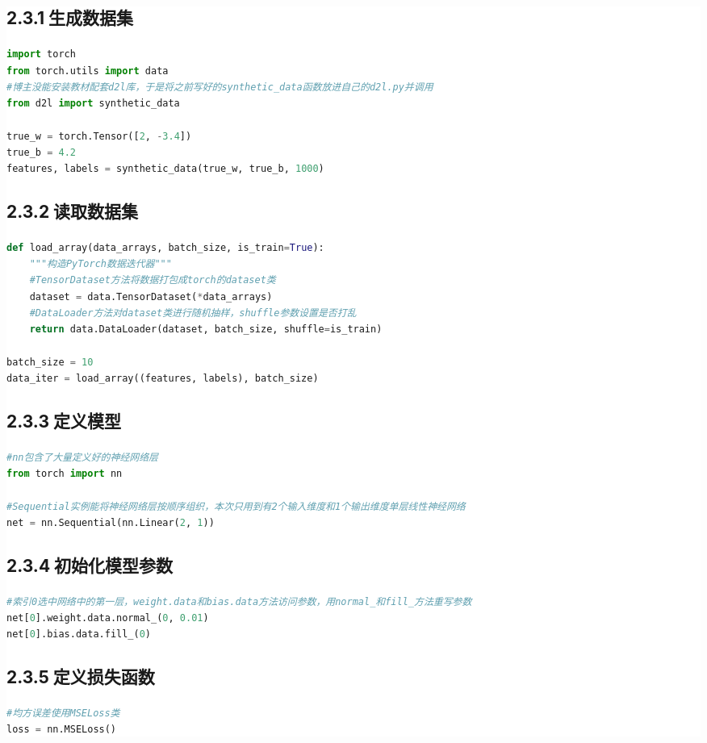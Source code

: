 ## 2.3.1 生成数据集

```python
import torch  
from torch.utils import data  
#博主没能安装教材配套d2l库，于是将之前写好的synthetic_data函数放进自己的d2l.py并调用
from d2l import synthetic_data  
  
true_w = torch.Tensor([2, -3.4])  
true_b = 4.2  
features, labels = synthetic_data(true_w, true_b, 1000)
```

## 2.3.2 读取数据集

```python
def load_array(data_arrays, batch_size, is_train=True):  
	"""构造PyTorch数据迭代器"""
	#TensorDataset方法将数据打包成torch的dataset类
    dataset = data.TensorDataset(*data_arrays)  
    #DataLoader方法对dataset类进行随机抽样，shuffle参数设置是否打乱
    return data.DataLoader(dataset, batch_size, shuffle=is_train)  
  
batch_size = 10  
data_iter = load_array((features, labels), batch_size)
```

## 2.3.3 定义模型

```python
#nn包含了大量定义好的神经网络层
from torch import nn  

#Sequential实例能将神经网络层按顺序组织，本次只用到有2个输入维度和1个输出维度单层线性神经网络
net = nn.Sequential(nn.Linear(2, 1))
```

## 2.3.4 初始化模型参数

```python
#索引0选中网络中的第一层，weight.data和bias.data方法访问参数，用normal_和fill_方法重写参数
net[0].weight.data.normal_(0, 0.01)  
net[0].bias.data.fill_(0)  
```

## 2.3.5 定义损失函数

```python
#均方误差使用MSELoss类
loss = nn.MSELoss()  
```
